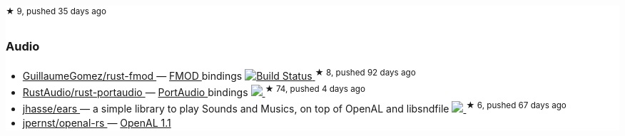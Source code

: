   </a>
  <sup>
   &#9733 9, pushed 35 days ago
  </sup>
 </li>
</ul>
<h3>
 Audio
</h3>
<ul>
 <li>
  <a href="https://github.com/GuillaumeGomez/rust-fmod">
   GuillaumeGomez/rust-fmod
  </a>
  —
  <a href="http://www.fmod.org/">
   FMOD
  </a>
  bindings
  <a href="https://travis-ci.org/GuillaumeGomez/rust-fmod">
   <img alt="Build Status" src="https://api.travis-ci.org/GuillaumeGomez/rust-fmod.svg?branch=master"/>
  </a>
  <sup>
   &#9733 8, pushed 92 days ago
  </sup>
 </li>
 <li>
  <a href="https://github.com/RustAudio/rust-portaudio">
   RustAudio/rust-portaudio
  </a>
  —
  <a href="http://www.portaudio.com/">
   PortAudio
  </a>
  bindings
  <a href="https://travis-ci.org/RustAudio/rust-portaudio">
   <img src="https://travis-ci.org/RustAudio/rust-portaudio.svg?branch=master"/>
  </a>
  <sup>
   &#9733 74, pushed 4 days ago
  </sup>
 </li>
 <li>
  <a href="https://github.com/jhasse/ears">
   jhasse/ears
  </a>
  — a simple library to play Sounds and Musics, on top of OpenAL and libsndfile
  <a href="https://travis-ci.org/jhasse/ears">
   <img src="https://travis-ci.org/jhasse/ears.svg?branch=master"/>
  </a>
  <sup>
   &#9733 6, pushed 67 days ago
  </sup>
 </li>
 <li>
  <a href="https://github.com/jpernst/openal-rs">
   jpernst/openal-rs
  </a>
  —
  <a href="http://www.openal.org/">
   OpenAL 1.1
  </a>